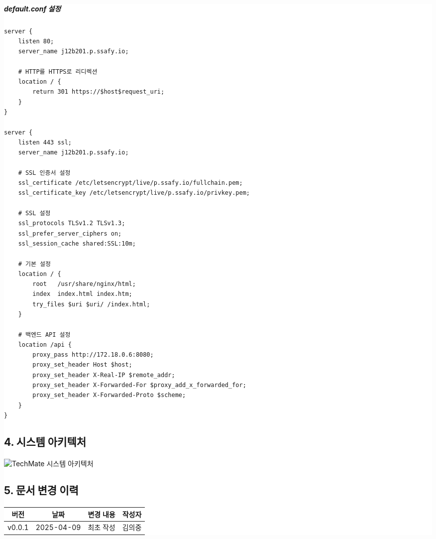 ##### **default.conf 설정**
```nginx
server {
    listen 80;
    server_name j12b201.p.ssafy.io;

    # HTTP를 HTTPS로 리디렉션
    location / {
        return 301 https://$host$request_uri;
    }
}

server {
    listen 443 ssl;
    server_name j12b201.p.ssafy.io;

    # SSL 인증서 설정
    ssl_certificate /etc/letsencrypt/live/p.ssafy.io/fullchain.pem;
    ssl_certificate_key /etc/letsencrypt/live/p.ssafy.io/privkey.pem;

    # SSL 설정
    ssl_protocols TLSv1.2 TLSv1.3;
    ssl_prefer_server_ciphers on;
    ssl_session_cache shared:SSL:10m;

    # 기본 설정
    location / {
        root   /usr/share/nginx/html;
        index  index.html index.htm;
        try_files $uri $uri/ /index.html;
    }

    # 백엔드 API 설정
    location /api {
        proxy_pass http://172.18.0.6:8080;
        proxy_set_header Host $host;
        proxy_set_header X-Real-IP $remote_addr;
        proxy_set_header X-Forwarded-For $proxy_add_x_forwarded_for;
        proxy_set_header X-Forwarded-Proto $scheme;
    }
}
```

## 4. 시스템 아키텍처

![TechMate 시스템 아키텍처](./images/lastTech.png)

## 5. 문서 변경 이력

| **버전** | **날짜** | **변경 내용** | **작성자** |
|----------|---------|--------------|------------|
|v0.0.1|2025-04-09|최초 작성|김의중|